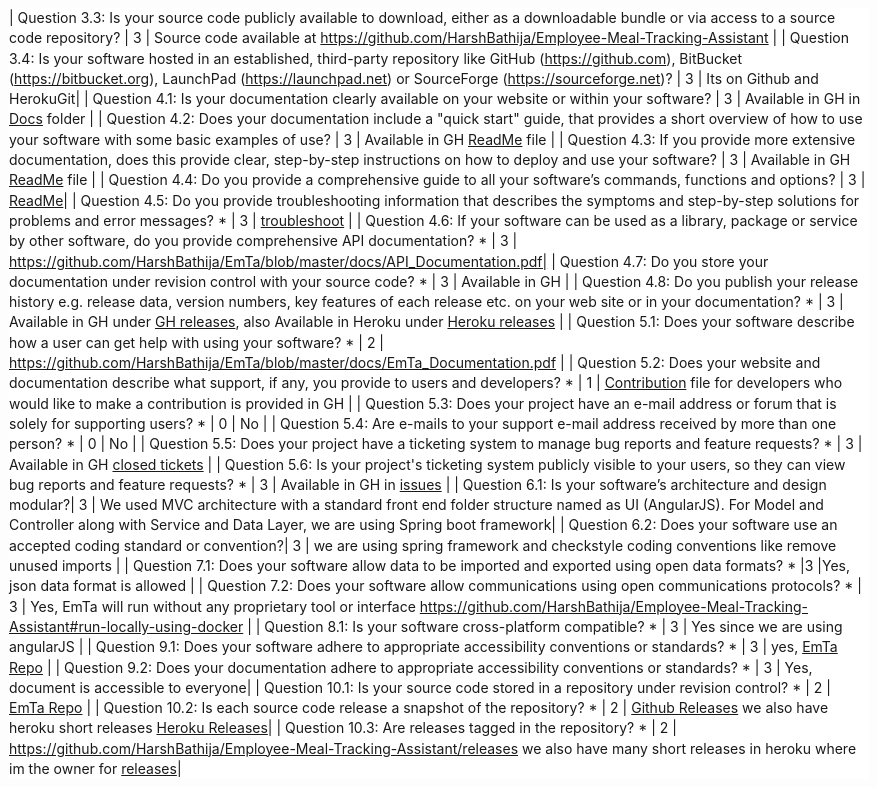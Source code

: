| Question 3.3: Is your source code publicly available to download, either as a downloadable bundle or via access to a source code repository? | 3 | Source code available at https://github.com/HarshBathija/Employee-Meal-Tracking-Assistant |
| Question 3.4: Is your software hosted in an established, third-party repository like GitHub (https://github.com), BitBucket (https://bitbucket.org), LaunchPad (https://launchpad.net) or SourceForge (https://sourceforge.net)? | 3 | Its on Github and HerokuGit|
| Question 4.1: Is your documentation clearly available on your website or within your software? | 3 | Available in GH in [Docs](https://github.com/HarshBathija/Employee-Meal-Tracking-Assistant/tree/master/docs) folder |
| Question 4.2: Does your documentation include a "quick start" guide, that provides a short overview of how to use your software with some basic examples of use? | 3 | Available in GH [ReadMe](https://github.com/HarshBathija/Employee-Meal-Tracking-Assistant/blob/master/README.md) file |
| Question 4.3: If you provide more extensive documentation, does this provide clear, step-by-step instructions on how to deploy and use your software? | 3 | Available in GH [ReadMe](https://github.com/HarshBathija/Employee-Meal-Tracking-Assistant/blob/master/README.md) file |
| Question 4.4: Do you provide a comprehensive guide to all your software’s commands, functions and options? | 3 | [ReadMe](https://github.com/HarshBathija/Employee-Meal-Tracking-Assistant/blob/master/README.md)|
| Question 4.5: Do you provide troubleshooting information that describes the symptoms and step-by-step solutions for problems and error messages? * | 3 | [troubleshoot](https://github.com/HarshBathija/EmTa/blob/master/docs/troubleshoot_issues.pdf) |
| Question 4.6: If your software can be used as a library, package or service by other software, do you provide comprehensive API documentation? * | 3 | https://github.com/HarshBathija/EmTa/blob/master/docs/API_Documentation.pdf|
| Question 4.7: Do you store your documentation under revision control with your source code? * | 3 | Available in GH |
| Question 4.8: Do you publish your release history e.g. release data, version numbers, key features of each release etc. on your web site or in your documentation? * | 3 | Available in GH under [GH releases](https://github.com/HarshBathija/Employee-Meal-Tracking-Assistant/releases), also Available in Heroku under [Heroku releases](https://dashboard.heroku.com/apps/meal-tracking-assistant/activity) |
| Question 5.1: Does your software describe how a user can get help with using your software? * | 2 | https://github.com/HarshBathija/EmTa/blob/master/docs/EmTa_Documentation.pdf |
| Question 5.2: Does your website and documentation describe what support, if any, you provide to users and developers? * | 1 | [Contribution](https://github.com/HarshBathija/Employee-Meal-Tracking-Assistant/blob/master/CONTRIBUTING.md) file for developers who would like to make a contribution is provided in GH |
| Question 5.3: Does your project have an e-mail address or forum that is solely for supporting users? * | 0 | No  |
| Question 5.4: Are e-mails to your support e-mail address received by more than one person? * | 0 | No |
| Question 5.5: Does your project have a ticketing system to manage bug reports and feature requests? * | 3 | Available in GH [closed tickets](https://github.com/HarshBathija/Employee-Meal-Tracking-Assistant/issues?q=is%3Aissue+is%3Aclosed) |
| Question 5.6: Is your project's ticketing system publicly visible to your users, so they can view bug reports and feature requests? * | 3 | Available in GH in [issues](https://github.com/HarshBathija/Employee-Meal-Tracking-Assistant/issues?q=is%3Aissue) |
| Question 6.1: Is your software’s architecture and design modular?| 3 | We used MVC architecture with a standard front end folder structure named as UI (AngularJS). For Model and Controller along with Service and Data Layer, we are using Spring boot framework|
| Question 6.2: Does your software use an accepted coding standard or convention?| 3 | we are using spring framework and checkstyle coding conventions like remove unused imports |
| Question 7.1: Does your software allow data to be imported and exported using open data formats? * |3  |Yes, json data format is allowed  |
| Question 7.2: Does your software allow communications using open communications protocols? * | 3 | Yes, EmTa will run without any proprietary tool or interface https://github.com/HarshBathija/Employee-Meal-Tracking-Assistant#run-locally-using-docker |
| Question 8.1: Is your software cross-platform compatible? * | 3 | Yes since we are using angularJS |
| Question 9.1: Does your software adhere to appropriate accessibility conventions or standards? * | 3 | yes, [EmTa Repo](https://github.com/HarshBathija/Employee-Meal-Tracking-Assistant) |
| Question 9.2: Does your documentation adhere to appropriate accessibility conventions or standards? * | 3 | Yes, document is accessible to everyone|
| Question 10.1: Is your source code stored in a repository under revision control? * | 2 | [EmTa Repo](https://github.com/HarshBathija/Employee-Meal-Tracking-Assistant) |
| Question 10.2: Is each source code release a snapshot of the repository? * | 2 | [Github Releases](https://github.com/HarshBathija/Employee-Meal-Tracking-Assistant/releases) we also have heroku short releases [Heroku Releases](https://dashboard.heroku.com/apps/meal-tracking-assistant/activity)|
| Question 10.3: Are releases tagged in the repository? * | 2 | https://github.com/HarshBathija/Employee-Meal-Tracking-Assistant/releases we also have many short releases in heroku where im the owner for [releases](https://dashboard.heroku.com/apps/meal-tracking-assistant/activity)|